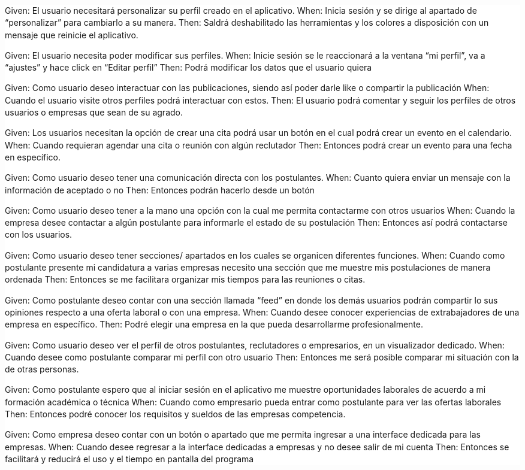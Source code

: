 Given: El usuario necesitará personalizar su perfil creado en el aplicativo.
When: Inicia sesión y se dirige al apartado de “personalizar” para cambiarlo a su manera.
Then: Saldrá deshabilitado las herramientas y los colores a disposición con un mensaje que reinicie el aplicativo.

Given:  El usuario necesita poder modificar sus perfiles.
When: Inicie sesión se le reaccionará a la ventana “mi perfil”, va a “ajustes” y hace click en “Editar perfil”
Then: Podrá modificar los datos que el usuario quiera

Given: Como usuario deseo interactuar con las publicaciones, siendo así poder darle like o compartir la publicación
When: Cuando el usuario visite otros perfiles podrá interactuar con estos.
Then: El usuario podrá comentar y seguir los perfiles de otros usuarios o empresas que sean de su agrado.

Given: Los usuarios necesitan la opción de crear una cita podrá usar un botón en el cual podrá crear un evento en el calendario.
When: Cuando requieran agendar una cita o reunión con algún reclutador
Then: Entonces podrá crear un evento para una fecha en específico.

Given: Como usuario deseo tener una comunicación directa con los postulantes.
When: Cuanto quiera enviar un mensaje con la información de aceptado o no
Then: Entonces podrán hacerlo desde un botón

Given: Como usuario deseo tener a la mano una opción con la cual me permita contactarme con otros usuarios
When: Cuando la empresa desee contactar a algún postulante para informarle el estado de su postulación
Then: Entonces así podrá contactarse con los usuarios.

Given: Como usuario deseo tener secciones/ apartados en los cuales se organicen diferentes funciones.
When: Cuando como postulante presente mi candidatura a varias empresas necesito una sección que me muestre mis postulaciones de manera ordenada
Then: Entonces se me facilitara organizar mis tiempos para las reuniones o citas.

Given: Como postulante deseo contar con una sección llamada “feed” en donde los demás usuarios podrán compartir lo sus opiniones respecto a una oferta laboral o con una empresa.
When: Cuando desee conocer experiencias de extrabajadores de una empresa en específico. 
Then: Podré elegir una empresa en la que pueda desarrollarme profesionalmente.

Given: Como usuario deseo ver el perfil de otros postulantes, reclutadores o empresarios, en un visualizador dedicado.
When: Cuando desee como postulante comparar mi perfil con otro usuario
Then: Entonces me será posible comparar mi situación con la de otras personas.

Given: Como postulante espero que al iniciar sesión en el aplicativo me muestre oportunidades laborales de acuerdo a mi formación académica o técnica
When: Cuando como empresario pueda entrar como postulante para ver las ofertas laborales
Then: Entonces podré conocer los requisitos y sueldos de las empresas competencia.

Given: Como empresa deseo contar con un botón o apartado que me permita ingresar a una interface dedicada para las empresas.
When: Cuando desee regresar a la interface dedicadas a empresas y no desee salir de mi cuenta
Then: Entonces se facilitará y reducirá el uso y el tiempo en pantalla del programa










